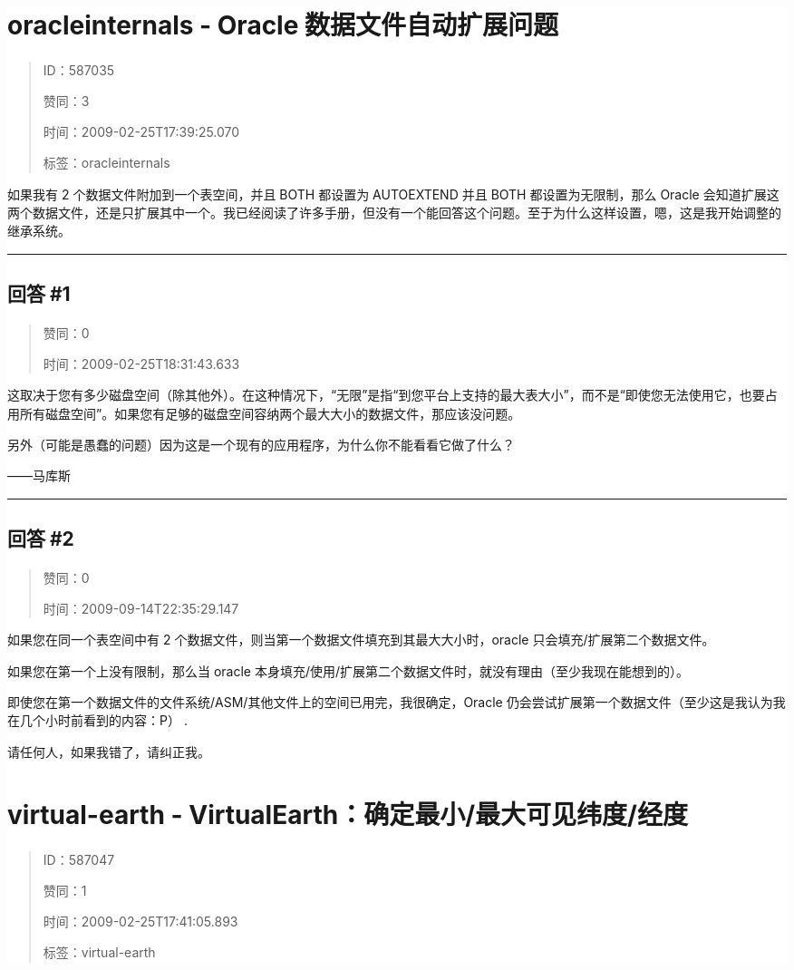 # oracleinternals - Oracle 数据文件自动扩展问题

> ID：587035
> 
> 赞同：3
> 
> 时间：2009-02-25T17:39:25.070
> 
> 标签：oracleinternals

如果我有 2 个数据文件附加到一个表空间，并且 BOTH 都设置为 AUTOEXTEND 并且 BOTH 都设置为无限制，那么 Oracle 会知道扩展这两个数据文件，还是只扩展其中一个。我已经阅读了许多手册，但没有一个能回答这个问题。至于为什么这样设置，嗯，这是我开始调整的继承系统。

* * *

## 回答 #1

> 赞同：0
> 
> 时间：2009-02-25T18:31:43.633

这取决于您有多少磁盘空间（除其他外）。在这种情况下，“无限”是指“到您平台上支持的最大表大小”，而不是“即使您无法使用它，也要占用所有磁盘空间”。如果您有足够的磁盘空间容纳两个最大大小的数据文件，那应该没问题。

另外（可能是愚蠢的问题）因为这是一个现有的应用程序，为什么你不能看看它做了什么？

——马库斯

* * *

## 回答 #2

> 赞同：0
> 
> 时间：2009-09-14T22:35:29.147

如果您在同一个表空间中有 2 个数据文件，则当第一个数据文件填充到其最大大小时，oracle 只会填充/扩展第二个数据文件。

如果您在第一个上没有限制，那么当 oracle 本身填充/使用/扩展第二个数据文件时，就没有理由（至少我现在能想到的）。

即使您在第一个数据文件的文件系统/ASM/其他文件上的空间已用完，我很确定，Oracle 仍会尝试扩展第一个数据文件（至少这是我认为我在几个小时前看到的内容：P） .

请任何人，如果我错了，请纠正我。

# virtual-earth - VirtualEarth：确定最小/最大可见纬度/经度

> ID：587047
> 
> 赞同：1
> 
> 时间：2009-02-25T17:41:05.893
> 
> 标签：virtual-earth
